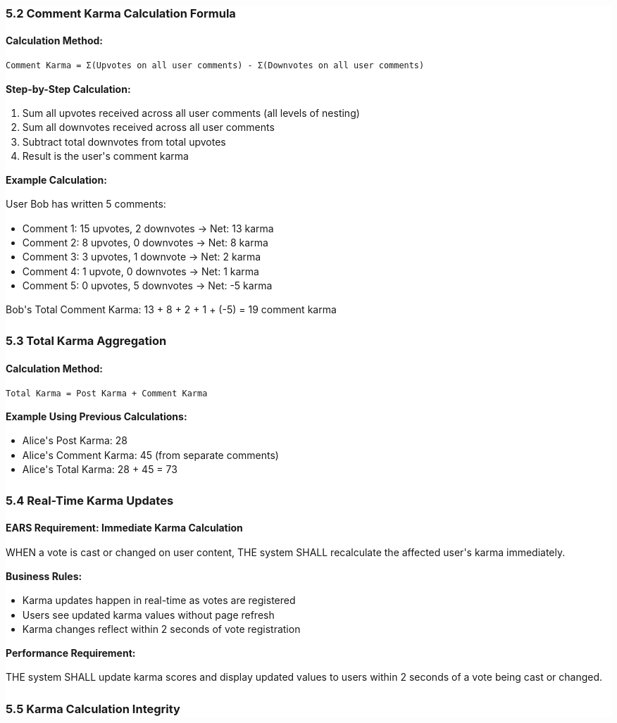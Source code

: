 ### 5.2 Comment Karma Calculation Formula

**Calculation Method:**

```
Comment Karma = Σ(Upvotes on all user comments) - Σ(Downvotes on all user comments)
```

**Step-by-Step Calculation:**

1. Sum all upvotes received across all user comments (all levels of nesting)
2. Sum all downvotes received across all user comments
3. Subtract total downvotes from total upvotes
4. Result is the user's comment karma

**Example Calculation:**

User Bob has written 5 comments:
- Comment 1: 15 upvotes, 2 downvotes → Net: 13 karma
- Comment 2: 8 upvotes, 0 downvotes → Net: 8 karma
- Comment 3: 3 upvotes, 1 downvote → Net: 2 karma
- Comment 4: 1 upvote, 0 downvotes → Net: 1 karma
- Comment 5: 0 upvotes, 5 downvotes → Net: -5 karma

Bob's Total Comment Karma: 13 + 8 + 2 + 1 + (-5) = 19 comment karma

### 5.3 Total Karma Aggregation

**Calculation Method:**

```
Total Karma = Post Karma + Comment Karma
```

**Example Using Previous Calculations:**

- Alice's Post Karma: 28
- Alice's Comment Karma: 45 (from separate comments)
- Alice's Total Karma: 28 + 45 = 73

### 5.4 Real-Time Karma Updates

**EARS Requirement: Immediate Karma Calculation**

WHEN a vote is cast or changed on user content, THE system SHALL recalculate the affected user's karma immediately.

**Business Rules:**
- Karma updates happen in real-time as votes are registered
- Users see updated karma values without page refresh
- Karma changes reflect within 2 seconds of vote registration

**Performance Requirement:**

THE system SHALL update karma scores and display updated values to users within 2 seconds of a vote being cast or changed.

### 5.5 Karma Calculation Integrity
